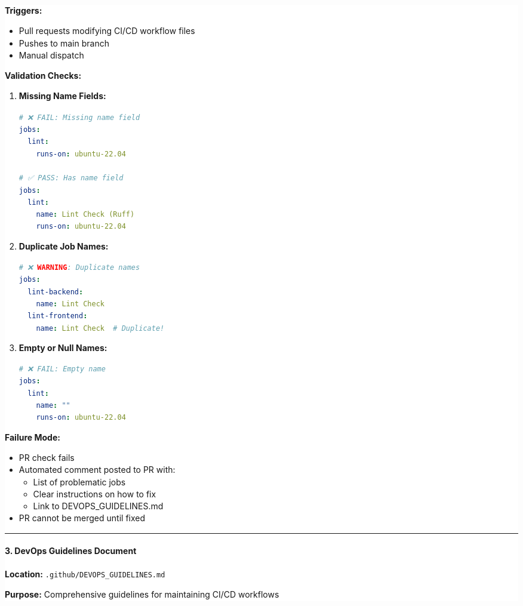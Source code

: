**Triggers:**
- Pull requests modifying CI/CD workflow files
- Pushes to main branch
- Manual dispatch

**Validation Checks:**

1. **Missing Name Fields:**
   ```yaml
   # ❌ FAIL: Missing name field
   jobs:
     lint:
       runs-on: ubuntu-22.04

   # ✅ PASS: Has name field
   jobs:
     lint:
       name: Lint Check (Ruff)
       runs-on: ubuntu-22.04
   ```

2. **Duplicate Job Names:**
   ```yaml
   # ❌ WARNING: Duplicate names
   jobs:
     lint-backend:
       name: Lint Check
     lint-frontend:
       name: Lint Check  # Duplicate!
   ```

3. **Empty or Null Names:**
   ```yaml
   # ❌ FAIL: Empty name
   jobs:
     lint:
       name: ""
       runs-on: ubuntu-22.04
   ```

**Failure Mode:**
- PR check fails
- Automated comment posted to PR with:
  - List of problematic jobs
  - Clear instructions on how to fix
  - Link to DEVOPS_GUIDELINES.md
- PR cannot be merged until fixed

---

#### 3. DevOps Guidelines Document

**Location:** `.github/DEVOPS_GUIDELINES.md`

**Purpose:** Comprehensive guidelines for maintaining CI/CD workflows
